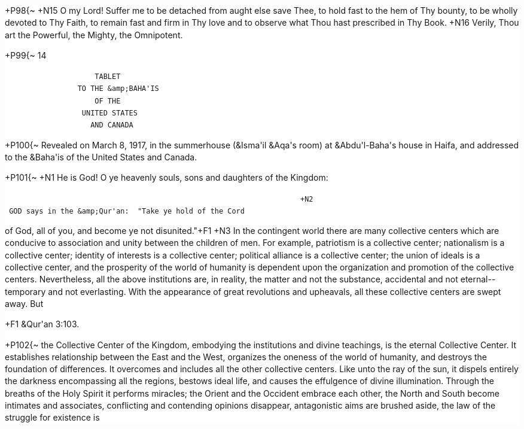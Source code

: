 +P98{~
                                                                        +N15
     O my Lord!  Suffer me to be detached from aught
else save Thee, to hold fast to the hem of Thy bounty,
to be wholly devoted to Thy Faith, to remain fast and
firm in Thy love and to observe what Thou hast prescribed
in Thy Book.
                                                                        +N16
     Verily, Thou art the Powerful, the Mighty, the Omnipotent.
 
+P99{~
                           14
 
                         TABLET
                     TO THE &amp;BAHA'IS
                         OF THE
                      UNITED STATES
                        AND CANADA
 
+P100{~
               Revealed on March 8, 1917,
         in the summerhouse (&amp;Isma'il &amp;Aqa's room)
          at &amp;Abdu'l-Baha's house in Haifa, and
             addressed to the &amp;Baha'is of the
                 United States and Canada.
 
+P101{~
                                                                         +N1
     He is God!
     O ye heavenly souls, sons and daughters
     of the Kingdom:
 
                                                                         +N2
     GOD says in the &amp;Qur'an:  "Take ye hold of the Cord
of God, all of you, and become ye not disunited."+F1
                                                                         +N3
     In the contingent world there are many collective
centers which are conducive to association and unity
between the children of men.  For example, patriotism
is a collective center; nationalism is a collective center;
identity of interests is a collective center; political alliance
is a collective center; the union of ideals is a collective
center, and the prosperity of the world of humanity
is dependent upon the organization and promotion of
the collective centers.  Nevertheless, all the above institutions
are, in reality, the matter and not the substance,
accidental and not eternal--temporary and not everlasting.
With the appearance of great revolutions and upheavals,
all these collective centers are swept away.  But
 
+F1 &amp;Qur'an 3:103.
 
+P102{~
the Collective Center of the Kingdom, embodying the
institutions and divine teachings, is the eternal Collective
Center.  It establishes relationship between the East
and the West, organizes the oneness of the world of humanity,
and destroys the foundation of differences.  It
overcomes and includes all the other collective centers.
Like unto the ray of the sun, it dispels entirely the darkness
encompassing all the regions, bestows ideal life, and
causes the effulgence of divine illumination.  Through
the breaths of the Holy Spirit it performs miracles; the
Orient and the Occident embrace each other, the North
and South become intimates and associates, conflicting
and contending opinions disappear, antagonistic aims
are brushed aside, the law of the struggle for existence is